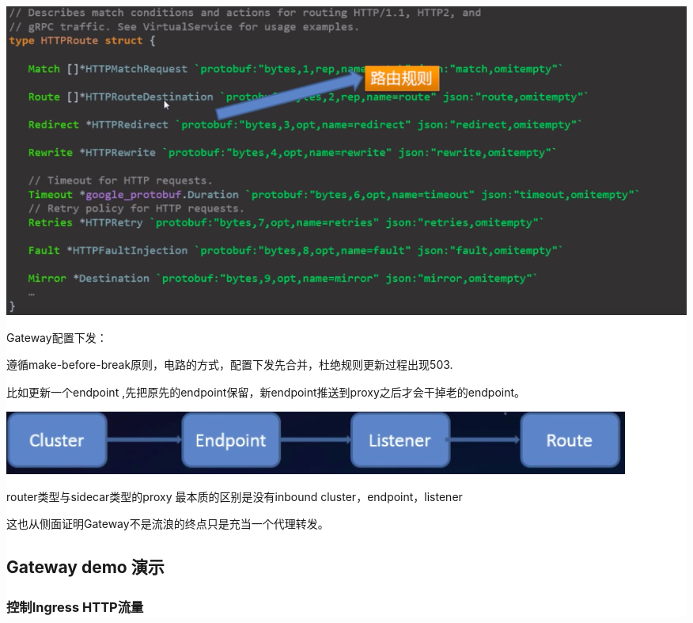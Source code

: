 ![image-20200215171925269](./images/image-20200215171925269.png)



Gateway配置下发：

遵循make-before-break原则，电路的方式，配置下发先合并，杜绝规则更新过程出现503.

比如更新一个endpoint ,先把原先的endpoint保留，新endpoint推送到proxy之后才会干掉老的endpoint。

![image-20200215172353776](./images/image-20200215172353776.png)

router类型与sidecar类型的proxy 最本质的区别是没有inbound cluster，endpoint，listener

这也从侧面证明Gateway不是流浪的终点只是充当一个代理转发。

## Gateway demo 演示

### 控制Ingress HTTP流量




